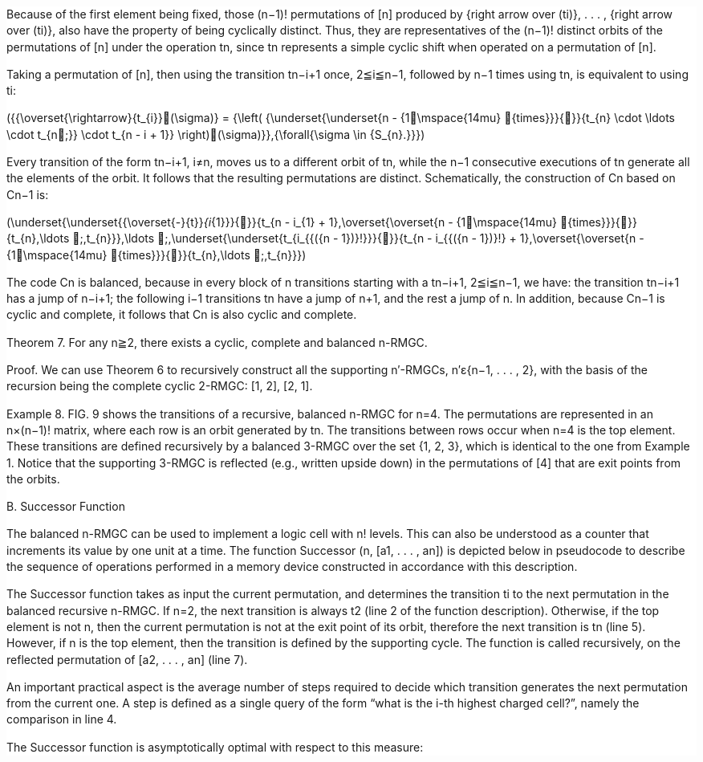 Because of the first element being fixed, those (n−1)! permutations of [n] produced by {right arrow over (ti)}, . . . , {right arrow over (ti)}, also have the property of being cyclically distinct. Thus, they are representatives of the (n−1)! distinct orbits of the permutations of [n] under the operation tn, since tn represents a simple cyclic shift when operated on a permutation of [n].

Taking a permutation of [n], then using the transition tn−i+1 once, 2≦i≦n−1, followed by n−1 times using tn, is equivalent to using ti:

\({{\overset{\rightarrow}{t_{i}}(\sigma)} = {\left( {\underset{\underset{n - {1\mspace{14mu} {times}}}{}}{t_{n} \cdot \ldots \cdot t_{n\;}} \cdot t_{n - i + 1}} \right)(\sigma)}},{\forall{\sigma \in {S_{n}.}}}\)

Every transition of the form tn−i+1, i≠n, moves us to a different orbit of tn, while the n−1 consecutive executions of tn generate all the elements of the orbit. It follows that the resulting permutations are distinct. Schematically, the construction of Cn based on Cn−1 is:

\(\underset{\underset{{\overset{-}{t}}_{i_{1}}}{}}{t_{n - i_{1} + 1},\overset{\overset{n - {1\mspace{14mu} {times}}}{}}{t_{n},\ldots \;,t_{n}}},\ldots \;,\underset{\underset{t_{i_{{({n - 1})}!}}}{}}{t_{n - i_{{({n - 1})}!} + 1},\overset{\overset{n - {1\mspace{14mu} {times}}}{}}{t_{n},\ldots \;,t_{n}}}\)

The code Cn is balanced, because in every block of n transitions starting with a tn−i+1, 2≦i≦n−1, we have: the transition tn−i+1 has a jump of n−i+1; the following i−1 transitions tn have a jump of n+1, and the rest a jump of n. In addition, because Cn−1 is cyclic and complete, it follows that Cn is also cyclic and complete.

Theorem 7. For any n≧2, there exists a cyclic, complete and balanced n-RMGC.

Proof. We can use Theorem 6 to recursively construct all the supporting n′-RMGCs, n′ε{n−1, . . . , 2}, with the basis of the recursion being the complete cyclic 2-RMGC: [1, 2], [2, 1].

Example 8. FIG. 9 shows the transitions of a recursive, balanced n-RMGC for n=4. The permutations are represented in an n×(n−1)! matrix, where each row is an orbit generated by tn. The transitions between rows occur when n=4 is the top element. These transitions are defined recursively by a balanced 3-RMGC over the set {1, 2, 3}, which is identical to the one from Example 1. Notice that the supporting 3-RMGC is reflected (e.g., written upside down) in the permutations of [4] that are exit points from the orbits.

B. Successor Function

The balanced n-RMGC can be used to implement a logic cell with n! levels. This can also be understood as a counter that increments its value by one unit at a time. The function Successor (n, [a1, . . . , an]) is depicted below in pseudocode to describe the sequence of operations performed in a memory device constructed in accordance with this description.

The Successor function takes as input the current permutation, and determines the transition ti to the next permutation in the balanced recursive n-RMGC. If n=2, the next transition is always t2 (line 2 of the function description). Otherwise, if the top element is not n, then the current permutation is not at the exit point of its orbit, therefore the next transition is tn (line 5). However, if n is the top element, then the transition is defined by the supporting cycle. The function is called recursively, on the reflected permutation of [a2, . . . , an] (line 7).

An important practical aspect is the average number of steps required to decide which transition generates the next permutation from the current one. A step is defined as a single query of the form “what is the i-th highest charged cell?”, namely the comparison in line 4.

The Successor function is asymptotically optimal with respect to this measure:
